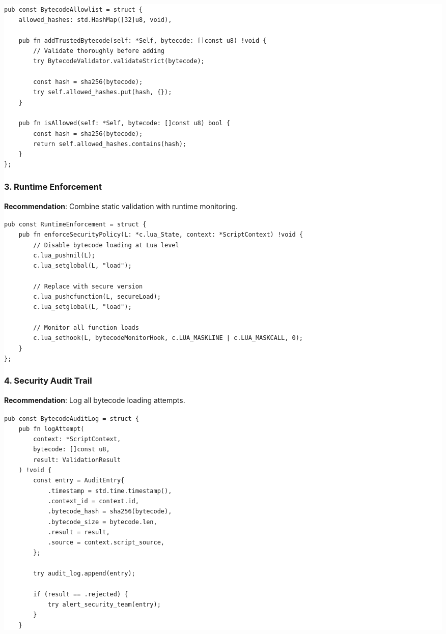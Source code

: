 ```zig
pub const BytecodeAllowlist = struct {
    allowed_hashes: std.HashMap([32]u8, void),
    
    pub fn addTrustedBytecode(self: *Self, bytecode: []const u8) !void {
        // Validate thoroughly before adding
        try BytecodeValidator.validateStrict(bytecode);
        
        const hash = sha256(bytecode);
        try self.allowed_hashes.put(hash, {});
    }
    
    pub fn isAllowed(self: *Self, bytecode: []const u8) bool {
        const hash = sha256(bytecode);
        return self.allowed_hashes.contains(hash);
    }
};
```

### 3. Runtime Enforcement

**Recommendation**: Combine static validation with runtime monitoring.

```zig
pub const RuntimeEnforcement = struct {
    pub fn enforceSecurityPolicy(L: *c.lua_State, context: *ScriptContext) !void {
        // Disable bytecode loading at Lua level
        c.lua_pushnil(L);
        c.lua_setglobal(L, "load");
        
        // Replace with secure version
        c.lua_pushcfunction(L, secureLoad);
        c.lua_setglobal(L, "load");
        
        // Monitor all function loads
        c.lua_sethook(L, bytecodeMonitorHook, c.LUA_MASKLINE | c.LUA_MASKCALL, 0);
    }
};
```

### 4. Security Audit Trail

**Recommendation**: Log all bytecode loading attempts.

```zig
pub const BytecodeAuditLog = struct {
    pub fn logAttempt(
        context: *ScriptContext,
        bytecode: []const u8,
        result: ValidationResult
    ) !void {
        const entry = AuditEntry{
            .timestamp = std.time.timestamp(),
            .context_id = context.id,
            .bytecode_hash = sha256(bytecode),
            .bytecode_size = bytecode.len,
            .result = result,
            .source = context.script_source,
        };
        
        try audit_log.append(entry);
        
        if (result == .rejected) {
            try alert_security_team(entry);
        }
    }
```
